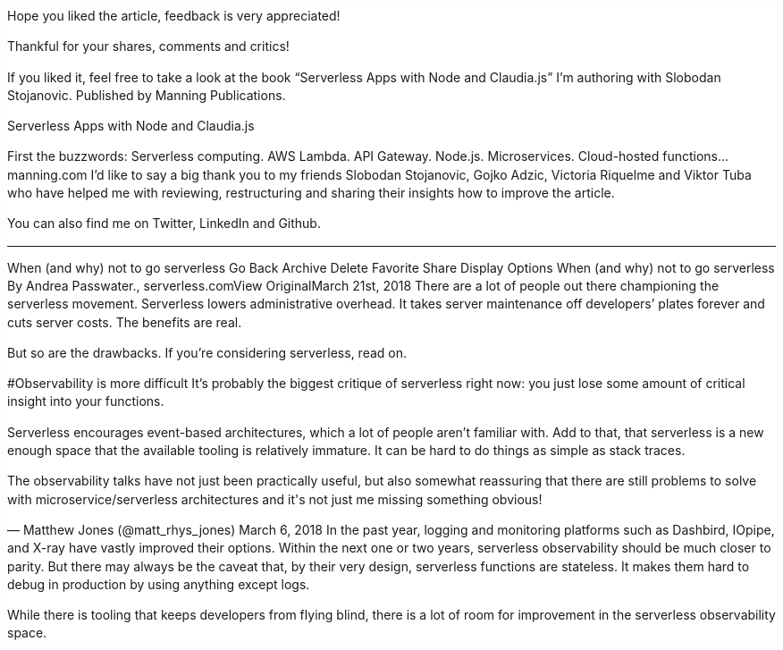 Hope you liked the article, feedback is very appreciated!

Thankful for your shares, comments and critics!

If you liked it, feel free to take a look at the book “Serverless Apps with Node
and Claudia.js” I’m authoring with Slobodan Stojanovic. Published by Manning
Publications.

Serverless Apps with Node and Claudia.js

First the buzzwords: Serverless computing. AWS Lambda. API Gateway. Node.js.
Microservices. Cloud-hosted functions… manning.com I’d like to say a big thank
you to my friends Slobodan Stojanovic, Gojko Adzic, Victoria Riquelme and Viktor
Tuba who have helped me with reviewing, restructuring and sharing their insights
how to improve the article.

You can also find me on Twitter, LinkedIn and Github.

---

When (and why) not to go serverless
Go Back
Archive
Delete
Favorite
Share
Display Options
When (and why) not to go serverless
By Andrea Passwater., serverless.comView OriginalMarch 21st, 2018
There are a lot of people out there championing the serverless movement. Serverless lowers administrative overhead. It takes server maintenance off developers’ plates forever and cuts server costs. The benefits are real.

But so are the drawbacks. If you’re considering serverless, read on.

#Observability is more difficult
It’s probably the biggest critique of serverless right now: you just lose some amount of critical insight into your functions.

Serverless encourages event-based architectures, which a lot of people aren’t familiar with. Add to that, that serverless is a new enough space that the available tooling is relatively immature. It can be hard to do things as simple as stack traces.


The observability talks have not just been practically useful, but also somewhat reassuring that there are still problems to solve with microservice/serverless architectures and it's not just me missing something obvious!


— Matthew Jones (@matt_rhys_jones) March 6, 2018
In the past year, logging and monitoring platforms such as Dashbird, IOpipe, and X-ray have vastly improved their options. Within the next one or two years, serverless observability should be much closer to parity. But there may always be the caveat that, by their very design, serverless functions are stateless. It makes them hard to debug in production by using anything except logs.

While there is tooling that keeps developers from flying blind, there is a lot of room for improvement in the serverless observability space.

